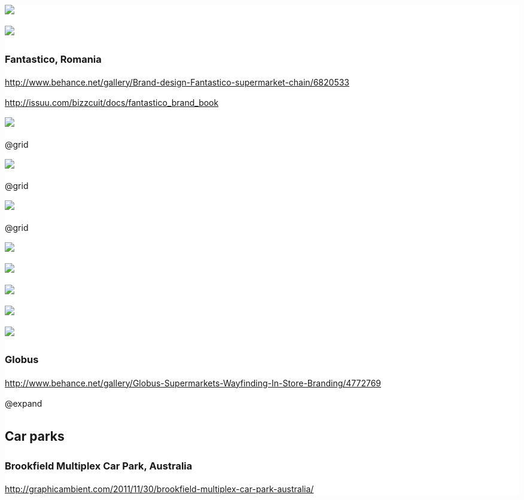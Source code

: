 
![](http://graphicambient.com/wp-content/uploads/2012/08/BVD_Ingelsta_07.jpg)


![](http://graphicambient.com/wp-content/uploads/2012/08/BVD_Ingelsta_08.jpg)


### Fantastico, Romania

http://www.behance.net/gallery/Brand-design-Fantastico-supermarket-chain/6820533

http://issuu.com/bizzcuit/docs/fantastico_brand_book


![](http://behance.vo.llnwd.net/profiles/73462/projects/6820533/29da811040642c19455f49c20f1e47f1.jpg)

@grid


![](http://behance.vo.llnwd.net/profiles/73462/projects/6820533/2bedf7523ce26c9170b925d086c281d2.jpg)

@grid


![](http://behance.vo.llnwd.net/profiles/73462/projects/6820533/efb8b018e648579da3768651dc062b8c.jpg)

@grid


![](http://behance.vo.llnwd.net/profiles/73462/projects/6820533/ad3c19e434c3f008a3ebdf26e61f3dc8.jpg)


![](http://behance.vo.llnwd.net/profiles/73462/projects/6820533/fae3930cd6e0dfa20708e956d2d9814f.jpg)


![](http://behance.vo.llnwd.net/profiles/73462/projects/6820533/41e383c571964ab8e6d90addfa392036.jpg)


![](http://behance.vo.llnwd.net/profiles/73462/projects/6820533/abca6712fc6390c2199d20d81322591a.jpg)


![](http://behance.vo.llnwd.net/profiles/73462/projects/6820533/eadc3345f4a90888f65f3d130f21b9af.jpg)


### Globus

http://www.behance.net/gallery/Globus-Supermarkets-Wayfinding-In-Store-Branding/4772769

@expand


## Car parks


### Brookfield Multiplex Car Park, Australia

http://graphicambient.com/2011/11/30/brookfield-multiplex-car-park-australia/
